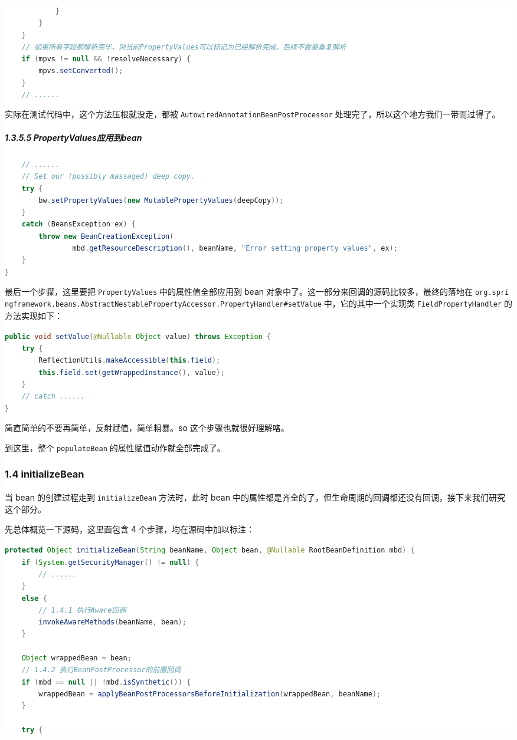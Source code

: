 ```java
            }
        }
    }
    // 如果所有字段都解析完毕，则当前PropertyValues可以标记为已经解析完成，后续不需要重复解析
    if (mpvs != null && !resolveNecessary) {
        mpvs.setConverted();
    }
    // ......
```

实际在测试代码中，这个方法压根就没走，都被 `AutowiredAnnotationBeanPostProcessor` 处理完了，所以这个地方我们一带而过得了。

##### 1.3.5.5 PropertyValues应用到bean

```java
    // ......
    // Set our (possibly massaged) deep copy.
    try {
        bw.setPropertyValues(new MutablePropertyValues(deepCopy));
    }
    catch (BeansException ex) {
        throw new BeanCreationException(
                mbd.getResourceDescription(), beanName, "Error setting property values", ex);
    }
}
```

最后一个步骤，这里要把 `PropertyValues` 中的属性值全部应用到 bean 对象中了。这一部分来回调的源码比较多，最终的落地在 `org.springframework.beans.AbstractNestablePropertyAccessor.PropertyHandler#setValue` 中，它的其中一个实现类 `FieldPropertyHandler` 的方法实现如下：

```java
public void setValue(@Nullable Object value) throws Exception {
    try {
        ReflectionUtils.makeAccessible(this.field);
        this.field.set(getWrappedInstance(), value);
    }
    // catch ......
}
```

简直简单的不要再简单，反射赋值，简单粗暴。so 这个步骤也就很好理解咯。

到这里，整个 `populateBean` 的属性赋值动作就全部完成了。

### 1.4 initializeBean

当 bean 的创建过程走到 `initializeBean` 方法时，此时 bean 中的属性都是齐全的了，但生命周期的回调都还没有回调，接下来我们研究这个部分。

先总体概览一下源码，这里面包含 4 个步骤，均在源码中加以标注：

```java
protected Object initializeBean(String beanName, Object bean, @Nullable RootBeanDefinition mbd) {
    if (System.getSecurityManager() != null) {
        // ......
    }
    else {
        // 1.4.1 执行Aware回调
        invokeAwareMethods(beanName, bean);
    }

    Object wrappedBean = bean;
    // 1.4.2 执行BeanPostProcessor的前置回调
    if (mbd == null || !mbd.isSynthetic()) {
        wrappedBean = applyBeanPostProcessorsBeforeInitialization(wrappedBean, beanName);
    }

    try {
```